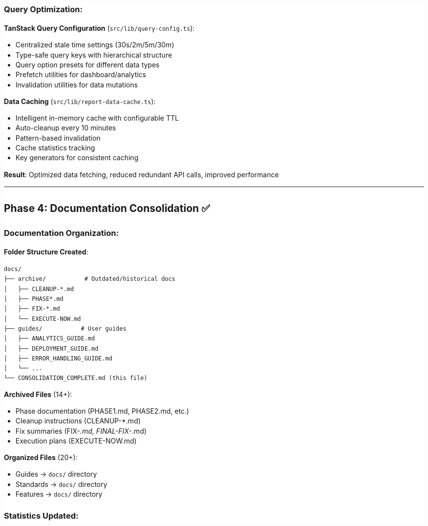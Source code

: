 ### Query Optimization:

**TanStack Query Configuration** (`src/lib/query-config.ts`):
- Centralized stale time settings (30s/2m/5m/30m)
- Type-safe query keys with hierarchical structure
- Query option presets for different data types
- Prefetch utilities for dashboard/analytics
- Invalidation utilities for data mutations

**Data Caching** (`src/lib/report-data-cache.ts`):
- Intelligent in-memory cache with configurable TTL
- Auto-cleanup every 10 minutes
- Pattern-based invalidation
- Cache statistics tracking
- Key generators for consistent caching

**Result**: Optimized data fetching, reduced redundant API calls, improved performance

---

## Phase 4: Documentation Consolidation ✅

### Documentation Organization:

**Folder Structure Created**:
```
docs/
├── archive/           # Outdated/historical docs
│   ├── CLEANUP-*.md
│   ├── PHASE*.md
│   ├── FIX-*.md
│   └── EXECUTE-NOW.md
├── guides/           # User guides
│   ├── ANALYTICS_GUIDE.md
│   ├── DEPLOYMENT_GUIDE.md
│   ├── ERROR_HANDLING_GUIDE.md
│   └── ...
└── CONSOLIDATION_COMPLETE.md (this file)
```

**Archived Files** (14+):
- Phase documentation (PHASE1.md, PHASE2.md, etc.)
- Cleanup instructions (CLEANUP-*.md)
- Fix summaries (FIX-*.md, FINAL-FIX-*.md)
- Execution plans (EXECUTE-NOW.md)

**Organized Files** (20+):
- Guides → `docs/` directory
- Standards → `docs/` directory
- Features → `docs/` directory

### Statistics Updated:
